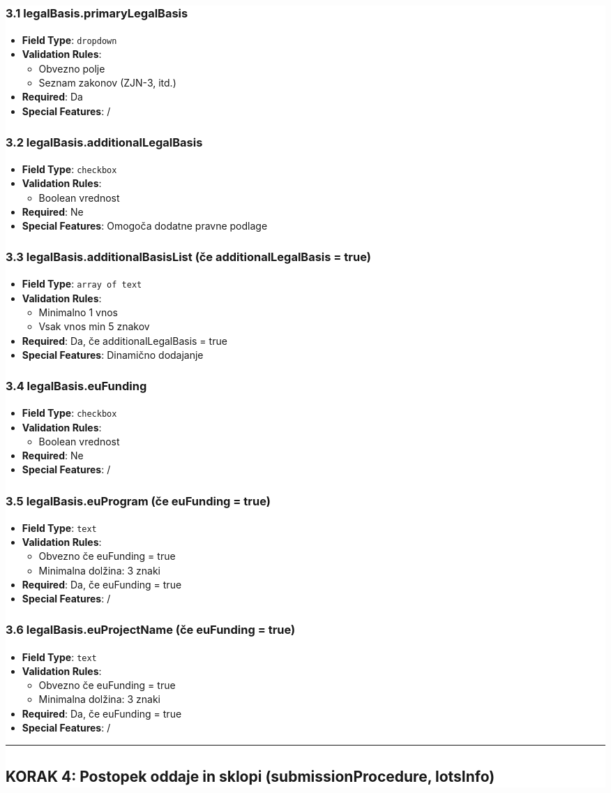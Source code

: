 ### 3.1 legalBasis.primaryLegalBasis
- **Field Type**: `dropdown`
- **Validation Rules**:
  - Obvezno polje
  - Seznam zakonov (ZJN-3, itd.)
- **Required**: Da
- **Special Features**: /

### 3.2 legalBasis.additionalLegalBasis
- **Field Type**: `checkbox`
- **Validation Rules**:
  - Boolean vrednost
- **Required**: Ne
- **Special Features**: Omogoča dodatne pravne podlage

### 3.3 legalBasis.additionalBasisList (če additionalLegalBasis = true)
- **Field Type**: `array of text`
- **Validation Rules**:
  - Minimalno 1 vnos
  - Vsak vnos min 5 znakov
- **Required**: Da, če additionalLegalBasis = true
- **Special Features**: Dinamično dodajanje

### 3.4 legalBasis.euFunding
- **Field Type**: `checkbox`
- **Validation Rules**:
  - Boolean vrednost
- **Required**: Ne
- **Special Features**: /

### 3.5 legalBasis.euProgram (če euFunding = true)
- **Field Type**: `text`
- **Validation Rules**:
  - Obvezno če euFunding = true
  - Minimalna dolžina: 3 znaki
- **Required**: Da, če euFunding = true
- **Special Features**: /

### 3.6 legalBasis.euProjectName (če euFunding = true)
- **Field Type**: `text`
- **Validation Rules**:
  - Obvezno če euFunding = true
  - Minimalna dolžina: 3 znaki
- **Required**: Da, če euFunding = true
- **Special Features**: /

---

## KORAK 4: Postopek oddaje in sklopi (submissionProcedure, lotsInfo)
